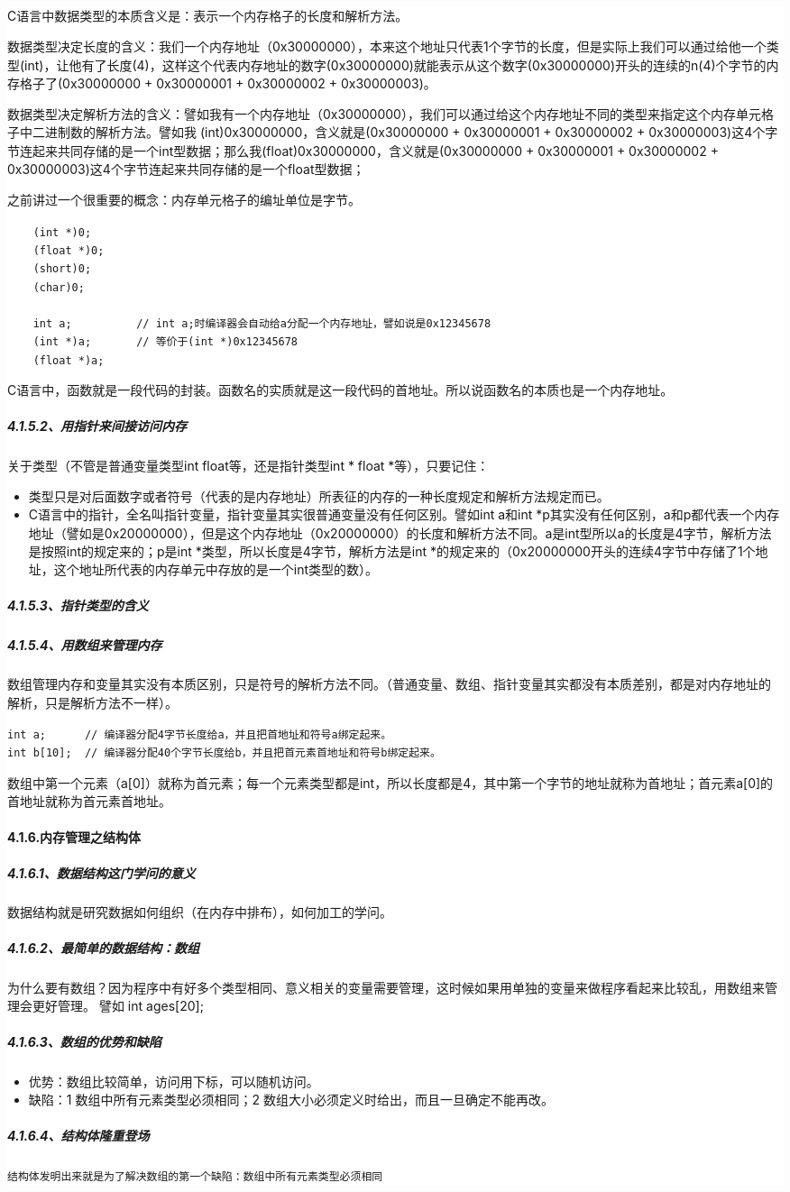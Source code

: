 C语言中数据类型的本质含义是：表示一个内存格子的长度和解析方法。

数据类型决定长度的含义：我们一个内存地址（0x30000000），本来这个地址只代表1个字节的长度，但是实际上我们可以通过给他一个类型(int)，让他有了长度(4)，这样这个代表内存地址的数字(0x30000000)就能表示从这个数字(0x30000000)开头的连续的n(4)个字节的内存格子了(0x30000000 + 0x30000001 + 0x30000002 + 0x30000003)。
	
数据类型决定解析方法的含义：譬如我有一个内存地址（0x30000000），我们可以通过给这个内存地址不同的类型来指定这个内存单元格子中二进制数的解析方法。譬如我 (int)0x30000000，含义就是(0x30000000 + 0x30000001 + 0x30000002 + 0x30000003)这4个字节连起来共同存储的是一个int型数据；那么我(float)0x30000000，含义就是(0x30000000 + 0x30000001 + 0x30000002 + 0x30000003)这4个字节连起来共同存储的是一个float型数据；
	
之前讲过一个很重要的概念：内存单元格子的编址单位是字节。

```
	(int *)0;
	(float *)0;
	(short)0;
	(char)0;
	
	int a;			// int a;时编译器会自动给a分配一个内存地址，譬如说是0x12345678
	(int *)a;		// 等价于(int *)0x12345678
	(float *)a;
```	
	
C语言中，函数就是一段代码的封装。函数名的实质就是这一段代码的首地址。所以说函数名的本质也是一个内存地址。

##### 4.1.5.2、用指针来间接访问内存

关于类型（不管是普通变量类型int float等，还是指针类型int *   float *等），只要记住：

- 类型只是对后面数字或者符号（代表的是内存地址）所表征的内存的一种长度规定和解析方法规定而已。
- C语言中的指针，全名叫指针变量，指针变量其实很普通变量没有任何区别。譬如int a和int *p其实没有任何区别，a和p都代表一个内存地址（譬如是0x20000000），但是这个内存地址（0x20000000）的长度和解析方法不同。a是int型所以a的长度是4字节，解析方法是按照int的规定来的；p是int *类型，所以长度是4字节，解析方法是int *的规定来的（0x20000000开头的连续4字节中存储了1个地址，这个地址所代表的内存单元中存放的是一个int类型的数）。
##### 4.1.5.3、指针类型的含义
##### 4.1.5.4、用数组来管理内存

数组管理内存和变量其实没有本质区别，只是符号的解析方法不同。（普通变量、数组、指针变量其实都没有本质差别，都是对内存地址的解析，只是解析方法不一样）。

```
int a;		// 编译器分配4字节长度给a，并且把首地址和符号a绑定起来。
int b[10];	// 编译器分配40个字节长度给b，并且把首元素首地址和符号b绑定起来。
```

数组中第一个元素（a[0]）就称为首元素；每一个元素类型都是int，所以长度都是4，其中第一个字节的地址就称为首地址；首元素a[0]的首地址就称为首元素首地址。

#### 4.1.6.内存管理之结构体

##### 4.1.6.1、数据结构这门学问的意义

数据结构就是研究数据如何组织（在内存中排布），如何加工的学问。
##### 4.1.6.2、最简单的数据结构：数组
为什么要有数组？因为程序中有好多个类型相同、意义相关的变量需要管理，这时候如果用单独的变量来做程序看起来比较乱，用数组来管理会更好管理。
	譬如 int ages[20];
##### 4.1.6.3、数组的优势和缺陷
- 优势：数组比较简单，访问用下标，可以随机访问。
- 缺陷：1 数组中所有元素类型必须相同；2 数组大小必须定义时给出，而且一旦确定不能再改。
##### 4.1.6.4、结构体隆重登场
	结构体发明出来就是为了解决数组的第一个缺陷：数组中所有元素类型必须相同
	